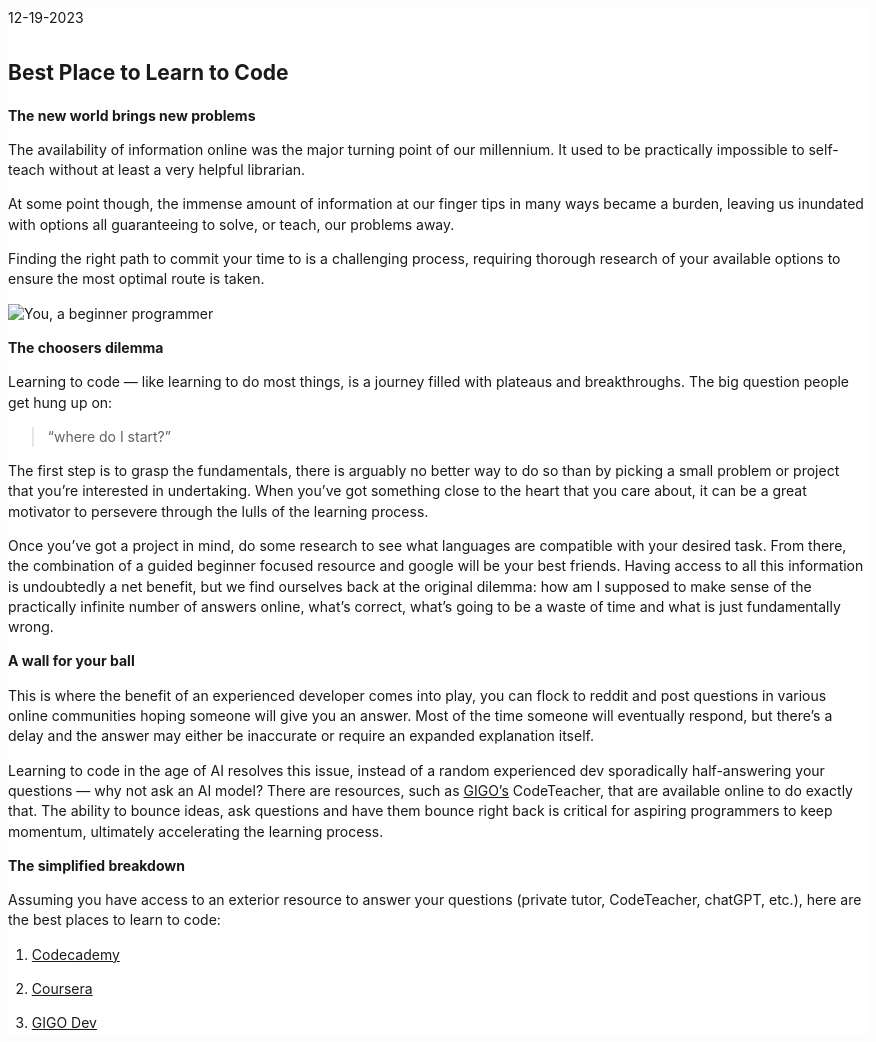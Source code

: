 12-19-2023
## Best Place to Learn to Code

**The new world brings new problems**

The availability of information online was the major turning point of our millennium. It used to be practically impossible to self-teach without at least a very helpful librarian.

At some point though, the immense amount of information at our finger tips in many ways became a burden, leaving us inundated with options all guaranteeing to solve, or teach, our problems away.

Finding the right path to commit your time to is a challenging process, requiring thorough research of your available options to ensure the most optimal route is taken.

![You, a beginner programmer](https://cdn-images-1.medium.com/max/2082/1*YghjgjzwocQCI3Y9W_mjTw.jpeg)

**The choosers dilemma**

Learning to code — like learning to do most things, is a journey filled with plateaus and breakthroughs. The big question people get hung up on:
>  “where do I start?”

The first step is to grasp the fundamentals, there is arguably no better way to do so than by picking a small problem or project that you’re interested in undertaking. When you’ve got something close to the heart that you care about, it can be a great motivator to persevere through the lulls of the learning process.

Once you’ve got a project in mind, do some research to see what languages are compatible with your desired task. From there, the combination of a guided beginner focused resource and google will be your best friends. Having access to all this information is undoubtedly a net benefit, but we find ourselves back at the original dilemma: how am I supposed to make sense of the practically infinite number of answers online, what’s correct, what’s going to be a waste of time and what is just fundamentally wrong.

**A wall for your ball**

This is where the benefit of an experienced developer comes into play, you can flock to reddit and post questions in various online communities hoping someone will give you an answer. Most of the time someone will eventually respond, but there’s a delay and the answer may either be inaccurate or require an expanded explanation itself.

Learning to code in the age of AI resolves this issue, instead of a random experienced dev sporadically half-answering your questions — why not ask an AI model? There are resources, such as [GIGO’s](http://gigo.dev) CodeTeacher, that are available online to do exactly that. The ability to bounce ideas, ask questions and have them bounce right back is critical for aspiring programmers to keep momentum, ultimately accelerating the learning process.

**The simplified breakdown**

Assuming you have access to an exterior resource to answer your questions (private tutor, CodeTeacher, chatGPT, etc.), here are the best places to learn to code:

1. [Codecademy](http://codecademy.com)

2. [Coursera](https://www.coursera.org/)

3. [GIGO Dev](http://gigo.dev)
